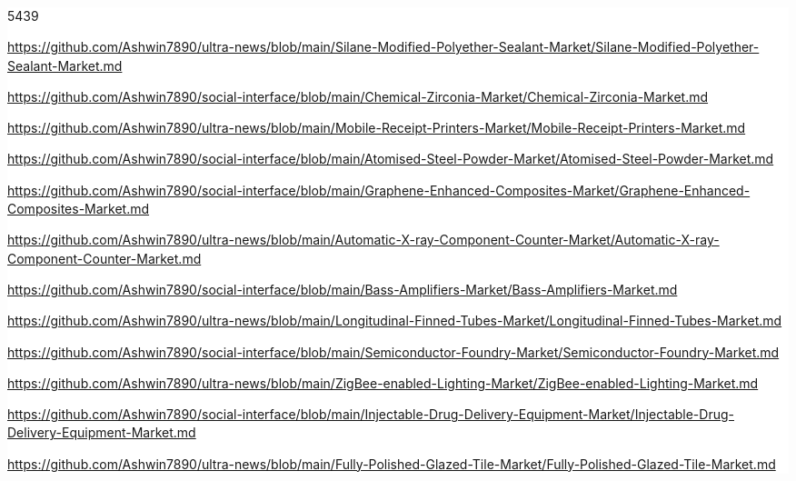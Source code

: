 5439</p><p><a href="https://github.com/Ashwin7890/ultra-news/blob/main/Silane-Modified-Polyether-Sealant-Market/Silane-Modified-Polyether-Sealant-Market.md">https://github.com/Ashwin7890/ultra-news/blob/main/Silane-Modified-Polyether-Sealant-Market/Silane-Modified-Polyether-Sealant-Market.md</a></p><p><a href="https://github.com/Ashwin7890/social-interface/blob/main/Chemical-Zirconia-Market/Chemical-Zirconia-Market.md">https://github.com/Ashwin7890/social-interface/blob/main/Chemical-Zirconia-Market/Chemical-Zirconia-Market.md</a></p><p><a href="https://github.com/Ashwin7890/ultra-news/blob/main/Mobile-Receipt-Printers-Market/Mobile-Receipt-Printers-Market.md">https://github.com/Ashwin7890/ultra-news/blob/main/Mobile-Receipt-Printers-Market/Mobile-Receipt-Printers-Market.md</a></p><p><a href="https://github.com/Ashwin7890/social-interface/blob/main/Atomised-Steel-Powder-Market/Atomised-Steel-Powder-Market.md">https://github.com/Ashwin7890/social-interface/blob/main/Atomised-Steel-Powder-Market/Atomised-Steel-Powder-Market.md</a></p><p><a href="https://github.com/Ashwin7890/social-interface/blob/main/Graphene-Enhanced-Composites-Market/Graphene-Enhanced-Composites-Market.md">https://github.com/Ashwin7890/social-interface/blob/main/Graphene-Enhanced-Composites-Market/Graphene-Enhanced-Composites-Market.md</a></p><p><a href="https://github.com/Ashwin7890/ultra-news/blob/main/Automatic-X-ray-Component-Counter-Market/Automatic-X-ray-Component-Counter-Market.md">https://github.com/Ashwin7890/ultra-news/blob/main/Automatic-X-ray-Component-Counter-Market/Automatic-X-ray-Component-Counter-Market.md</a></p><p><a href="https://github.com/Ashwin7890/social-interface/blob/main/Bass-Amplifiers-Market/Bass-Amplifiers-Market.md">https://github.com/Ashwin7890/social-interface/blob/main/Bass-Amplifiers-Market/Bass-Amplifiers-Market.md</a></p><p><a href="https://github.com/Ashwin7890/ultra-news/blob/main/Longitudinal-Finned-Tubes-Market/Longitudinal-Finned-Tubes-Market.md">https://github.com/Ashwin7890/ultra-news/blob/main/Longitudinal-Finned-Tubes-Market/Longitudinal-Finned-Tubes-Market.md</a></p><p><a href="https://github.com/Ashwin7890/social-interface/blob/main/Semiconductor-Foundry-Market/Semiconductor-Foundry-Market.md">https://github.com/Ashwin7890/social-interface/blob/main/Semiconductor-Foundry-Market/Semiconductor-Foundry-Market.md</a></p><p><a href="https://github.com/Ashwin7890/ultra-news/blob/main/ZigBee-enabled-Lighting-Market/ZigBee-enabled-Lighting-Market.md">https://github.com/Ashwin7890/ultra-news/blob/main/ZigBee-enabled-Lighting-Market/ZigBee-enabled-Lighting-Market.md</a></p><p><a href="https://github.com/Ashwin7890/social-interface/blob/main/Injectable-Drug-Delivery-Equipment-Market/Injectable-Drug-Delivery-Equipment-Market.md">https://github.com/Ashwin7890/social-interface/blob/main/Injectable-Drug-Delivery-Equipment-Market/Injectable-Drug-Delivery-Equipment-Market.md</a></p><p><a href="https://github.com/Ashwin7890/ultra-news/blob/main/Fully-Polished-Glazed-Tile-Market/Fully-Polished-Glazed-Tile-Market.md">https://github.com/Ashwin7890/ultra-news/blob/main/Fully-Polished-Glazed-Tile-Market/Fully-Polished-Glazed-Tile-Market.md</a></p>

